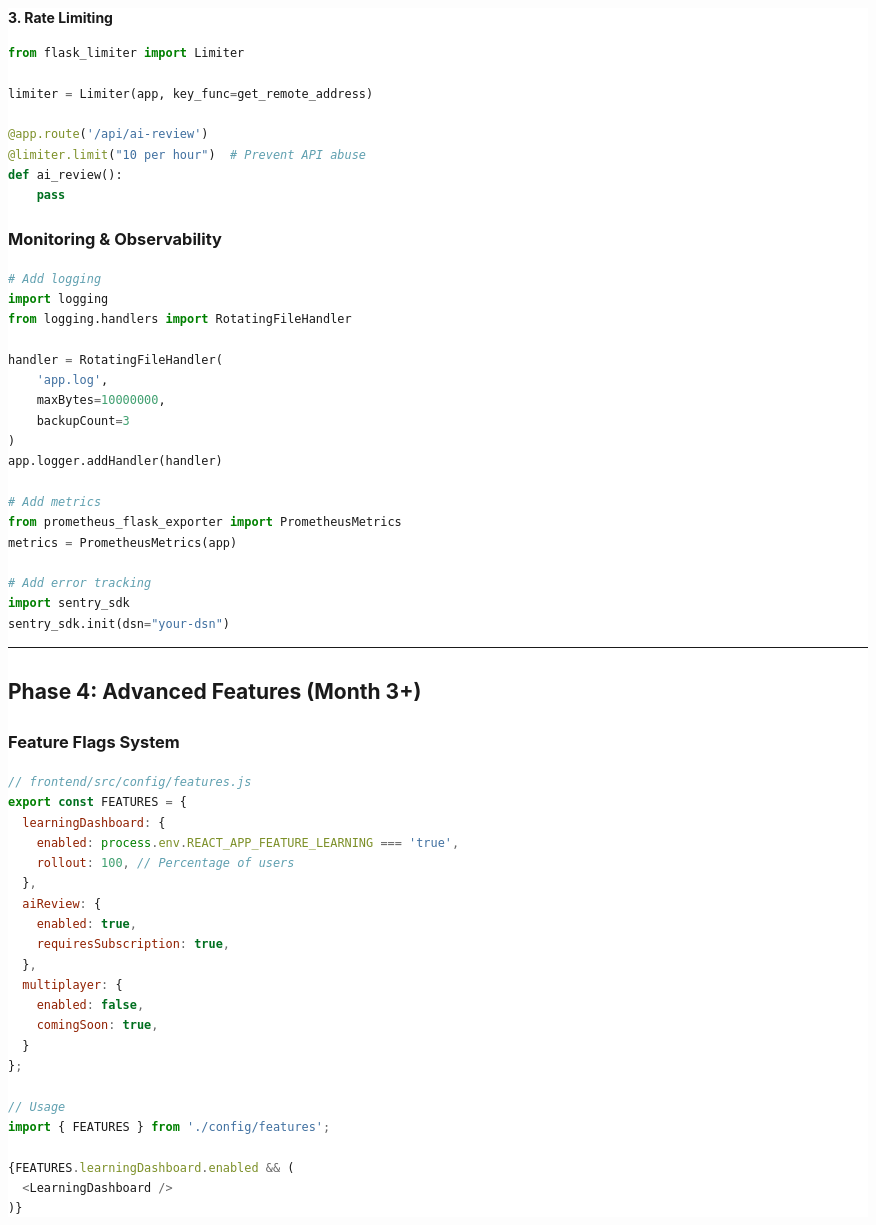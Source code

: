 **3. Rate Limiting**
```python
from flask_limiter import Limiter

limiter = Limiter(app, key_func=get_remote_address)

@app.route('/api/ai-review')
@limiter.limit("10 per hour")  # Prevent API abuse
def ai_review():
    pass
```

### Monitoring & Observability

```python
# Add logging
import logging
from logging.handlers import RotatingFileHandler

handler = RotatingFileHandler(
    'app.log',
    maxBytes=10000000,
    backupCount=3
)
app.logger.addHandler(handler)

# Add metrics
from prometheus_flask_exporter import PrometheusMetrics
metrics = PrometheusMetrics(app)

# Add error tracking
import sentry_sdk
sentry_sdk.init(dsn="your-dsn")
```

---

## Phase 4: Advanced Features (Month 3+)

### Feature Flags System

```javascript
// frontend/src/config/features.js
export const FEATURES = {
  learningDashboard: {
    enabled: process.env.REACT_APP_FEATURE_LEARNING === 'true',
    rollout: 100, // Percentage of users
  },
  aiReview: {
    enabled: true,
    requiresSubscription: true,
  },
  multiplayer: {
    enabled: false,
    comingSoon: true,
  }
};

// Usage
import { FEATURES } from './config/features';

{FEATURES.learningDashboard.enabled && (
  <LearningDashboard />
)}
```